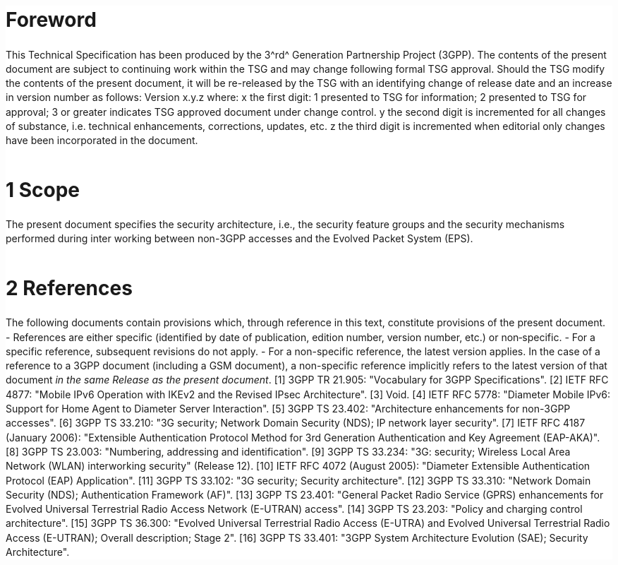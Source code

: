 # Foreword
This Technical Specification has been produced by the 3^rd^ Generation
Partnership Project (3GPP).
The contents of the present document are subject to continuing work within the
TSG and may change following formal TSG approval. Should the TSG modify the
contents of the present document, it will be re-released by the TSG with an
identifying change of release date and an increase in version number as
follows:
Version x.y.z
where:
x the first digit:
1 presented to TSG for information;
2 presented to TSG for approval;
3 or greater indicates TSG approved document under change control.
y the second digit is incremented for all changes of substance, i.e. technical
enhancements, corrections, updates, etc.
z the third digit is incremented when editorial only changes have been
incorporated in the document.
# 1 Scope
The present document specifies the security architecture, i.e., the security
feature groups and the security mechanisms performed during inter working
between non-3GPP accesses and the Evolved Packet System (EPS).
# 2 References
The following documents contain provisions which, through reference in this
text, constitute provisions of the present document.
\- References are either specific (identified by date of publication, edition
number, version number, etc.) or non‑specific.
\- For a specific reference, subsequent revisions do not apply.
\- For a non-specific reference, the latest version applies. In the case of a
reference to a 3GPP document (including a GSM document), a non-specific
reference implicitly refers to the latest version of that document _in the
same Release as the present document_.
[1] 3GPP TR 21.905: \"Vocabulary for 3GPP Specifications\".
[2] IETF RFC 4877: \"Mobile IPv6 Operation with IKEv2 and the Revised IPsec
Architecture\".
[3] Void.
[4] IETF RFC 5778: \"Diameter Mobile IPv6: Support for Home Agent to Diameter
Server Interaction\".
[5] 3GPP TS 23.402: \"Architecture enhancements for non-3GPP accesses\".
[6] 3GPP TS 33.210: \"3G security; Network Domain Security (NDS); IP network
layer security\".
[7] IETF RFC 4187 (January 2006): \"Extensible Authentication Protocol Method
for 3rd Generation Authentication and Key Agreement (EAP-AKA)\".
[8] 3GPP TS 23.003: \"Numbering, addressing and identification\".
[9] 3GPP TS 33.234: \"3G: security; Wireless Local Area Network (WLAN)
interworking security\" (Release 12).
[10] IETF RFC 4072 (August 2005): \"Diameter Extensible Authentication
Protocol (EAP) Application\".
[11] 3GPP TS 33.102: \"3G security; Security architecture\".
[12] 3GPP TS 33.310: \"Network Domain Security (NDS); Authentication Framework
(AF)\".
[13] 3GPP TS 23.401: \"General Packet Radio Service (GPRS) enhancements for
Evolved Universal Terrestrial Radio Access Network (E-UTRAN) access\".
[14] 3GPP TS 23.203: \"Policy and charging control architecture\".
[15] 3GPP TS 36.300: \"Evolved Universal Terrestrial Radio Access (E-UTRA) and
Evolved Universal Terrestrial Radio Access (E-UTRAN); Overall description;
Stage 2\".
[16] 3GPP TS 33.401: \"3GPP System Architecture Evolution (SAE); Security
Architecture\".